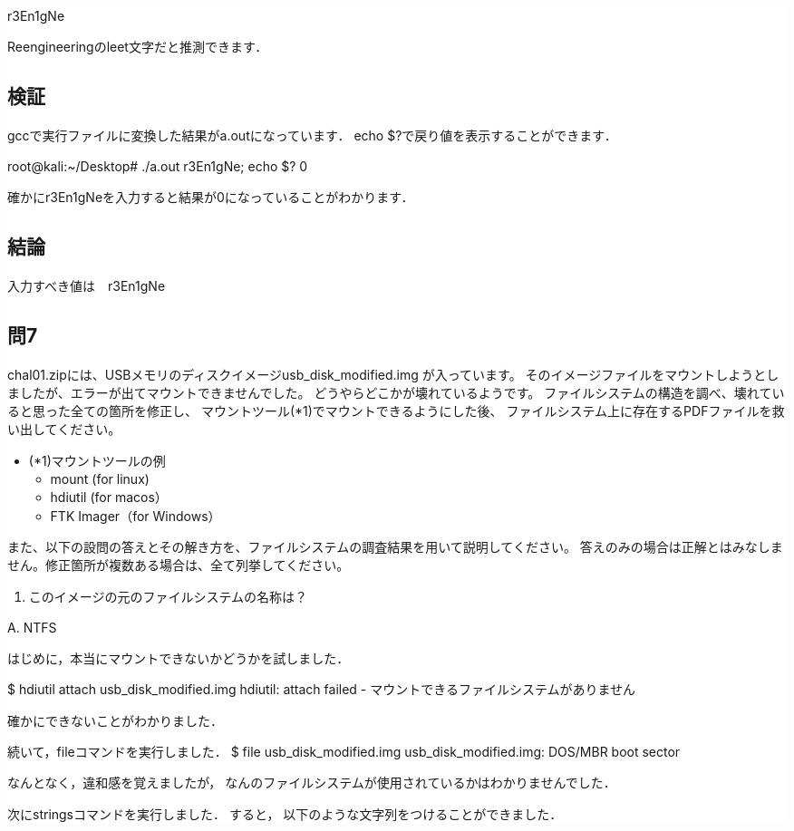 r3En1gNe

Reengineeringのleet文字だと推測できます．

## 検証

gccで実行ファイルに変換した結果がa.outになっています．
echo $?で戻り値を表示することができます．

root@kali:~/Desktop# ./a.out r3En1gNe; echo $?
0

確かにr3En1gNeを入力すると結果が0になっていることがわかります．

## 結論

入力すべき値は　r3En1gNe


## 問7
chal01.zipには、USBメモリのディスクイメージusb_disk_modified.img が入っています。
そのイメージファイルをマウントしようとしましたが、エラーが出てマウントできませんでした。
どうやらどこかが壊れているようです。
ファイルシステムの構造を調べ、壊れていると思った全ての箇所を修正し、
マウントツール(*1)でマウントできるようにした後、
ファイルシステム上に存在するPDFファイルを救い出してください。
* (*1)マウントツールの例
    * mount (for linux)
    * hdiutil (for macos）
    * FTK Imager（for Windows）

また、以下の設問の答えとその解き方を、ファイルシステムの調査結果を用いて説明してください。
答えのみの場合は正解とはみなしません。修正箇所が複数ある場合は、全て列挙してください。

1. このイメージの元のファイルシステムの名称は？

A. NTFS

はじめに，本当にマウントできないかどうかを試しました．

$ hdiutil attach usb_disk_modified.img
hdiutil: attach failed - マウントできるファイルシステムがありません

確かにできないことがわかりました．

続いて，fileコマンドを実行しました．
$ file usb_disk_modified.img
usb_disk_modified.img: DOS/MBR boot sector

なんとなく，違和感を覚えましたが，
なんのファイルシステムが使用されているかはわかりませんでした．

次にstringsコマンドを実行しました．
すると，
以下のような文字列をつけることができました．
